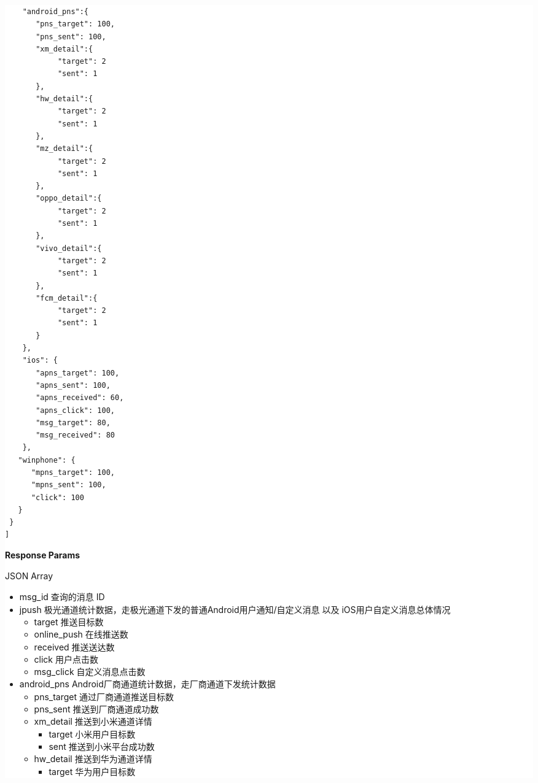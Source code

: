```
    "android_pns":{
       "pns_target": 100,
       "pns_sent": 100,
       "xm_detail":{
            "target": 2
            "sent": 1
       },
       "hw_detail":{
            "target": 2
            "sent": 1
       },
       "mz_detail":{
            "target": 2
            "sent": 1
       },
       "oppo_detail":{
            "target": 2
            "sent": 1
       },
       "vivo_detail":{
            "target": 2
            "sent": 1
       },
       "fcm_detail":{
            "target": 2
            "sent": 1
       }
    },
    "ios": {
       "apns_target": 100,
       "apns_sent": 100,
       "apns_received": 60,
       "apns_click": 100,
       "msg_target": 80,
       "msg_received": 80
    },
   "winphone": {
      "mpns_target": 100,
      "mpns_sent": 100,
      "click": 100
   }  
 }
]
```

**Response Params**

JSON Array

+ msg_id 查询的消息 ID
+ jpush 极光通道统计数据，走极光通道下发的普通Android用户通知/自定义消息 以及 iOS用户自定义消息总体情况
	+ target 推送目标数
	+ online_push 在线推送数
	+ received 推送送达数
	+ click 用户点击数
	+ msg_click 自定义消息点击数	
+ android_pns Android厂商通道统计数据，走厂商通道下发统计数据
	+ pns_target   通过厂商通道推送目标数
	+ pns_sent     推送到厂商通道成功数
	+ xm_detail    推送到小米通道详情
	    + target  小米用户目标数
	    + sent     推送到小米平台成功数
	+ hw_detail    推送到华为通道详情
	    + target  华为用户目标数